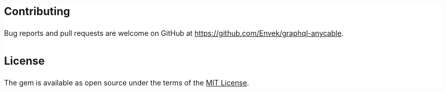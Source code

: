 ## Contributing

Bug reports and pull requests are welcome on GitHub at https://github.com/Envek/graphql-anycable.

## License

The gem is available as open source under the terms of the [MIT License](https://opensource.org/licenses/MIT).

[graphql gem]: https://github.com/rmosolgo/graphql-ruby "Ruby implementation of GraphQL"
[AnyCable]: https://github.com/anycable/anycable "Polyglot replacement for Ruby WebSocket servers with Action Cable protocol"
[LiteCable]: https://github.com/palkan/litecable "Lightweight Action Cable implementation (Rails-free)"
[anyway_config]: https://github.com/palkan/anyway_config "Ruby libraries and applications configuration on steroids!"
[Yabeda]: https://github.com/yabeda-rb/yabeda "Extendable solution for easy setup of monitoring in your Ruby apps"
